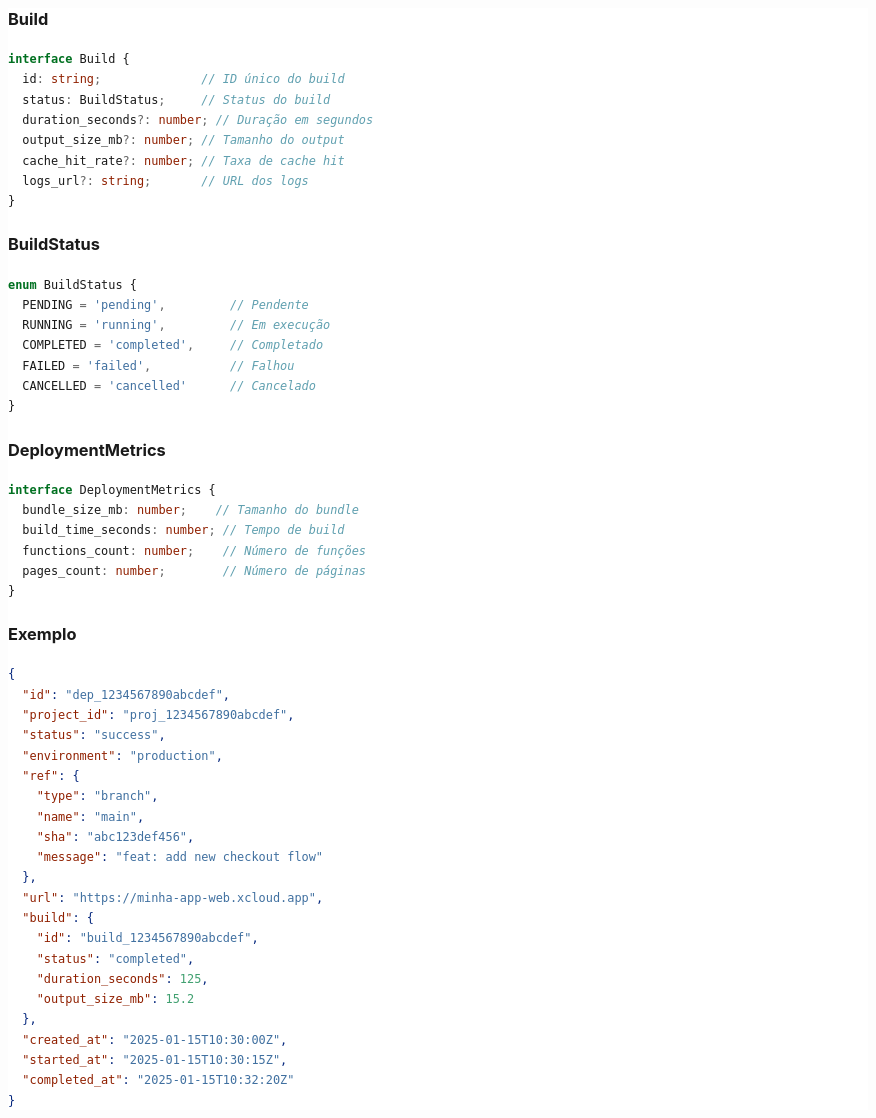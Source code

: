 ### Build

```typescript
interface Build {
  id: string;              // ID único do build
  status: BuildStatus;     // Status do build
  duration_seconds?: number; // Duração em segundos
  output_size_mb?: number; // Tamanho do output
  cache_hit_rate?: number; // Taxa de cache hit
  logs_url?: string;       // URL dos logs
}
```

### BuildStatus

```typescript
enum BuildStatus {
  PENDING = 'pending',         // Pendente
  RUNNING = 'running',         // Em execução
  COMPLETED = 'completed',     // Completado
  FAILED = 'failed',           // Falhou
  CANCELLED = 'cancelled'      // Cancelado
}
```

### DeploymentMetrics

```typescript
interface DeploymentMetrics {
  bundle_size_mb: number;    // Tamanho do bundle
  build_time_seconds: number; // Tempo de build
  functions_count: number;    // Número de funções
  pages_count: number;        // Número de páginas
}
```

### Exemplo

```json
{
  "id": "dep_1234567890abcdef",
  "project_id": "proj_1234567890abcdef",
  "status": "success",
  "environment": "production",
  "ref": {
    "type": "branch",
    "name": "main",
    "sha": "abc123def456",
    "message": "feat: add new checkout flow"
  },
  "url": "https://minha-app-web.xcloud.app",
  "build": {
    "id": "build_1234567890abcdef",
    "status": "completed",
    "duration_seconds": 125,
    "output_size_mb": 15.2
  },
  "created_at": "2025-01-15T10:30:00Z",
  "started_at": "2025-01-15T10:30:15Z",
  "completed_at": "2025-01-15T10:32:20Z"
}
```
